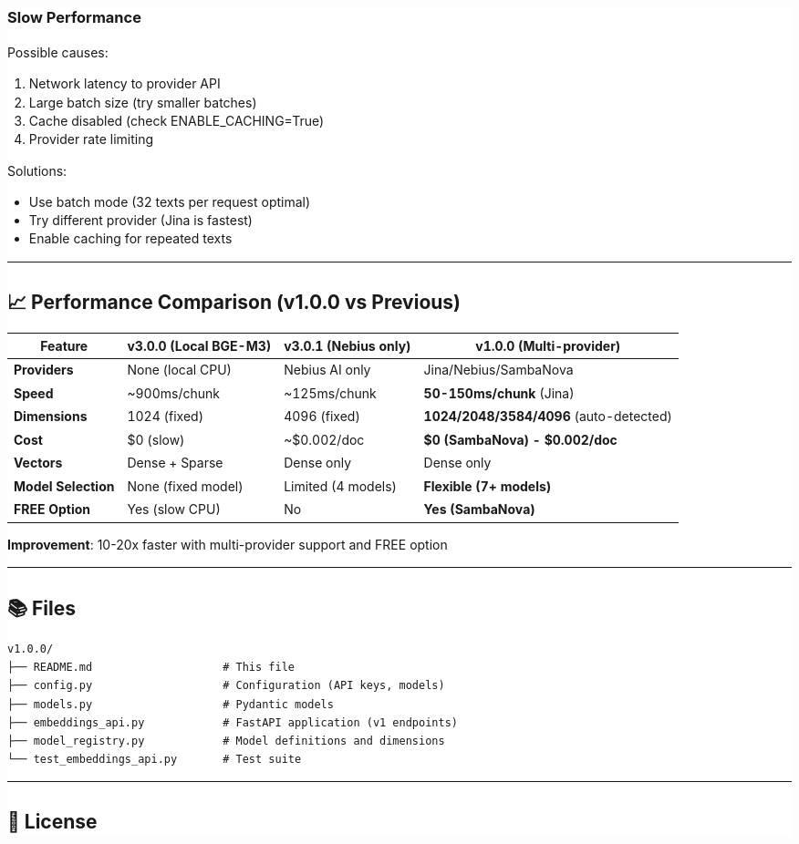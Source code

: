 ### Slow Performance

Possible causes:
1. Network latency to provider API
2. Large batch size (try smaller batches)
3. Cache disabled (check ENABLE_CACHING=True)
4. Provider rate limiting

Solutions:
- Use batch mode (32 texts per request optimal)
- Try different provider (Jina is fastest)
- Enable caching for repeated texts

---

## 📈 Performance Comparison (v1.0.0 vs Previous)

| Feature | v3.0.0 (Local BGE-M3) | v3.0.1 (Nebius only) | v1.0.0 (Multi-provider) |
|---------|----------------------|----------------------|------------------------|
| **Providers** | None (local CPU) | Nebius AI only | Jina/Nebius/SambaNova |
| **Speed** | ~900ms/chunk | ~125ms/chunk | **50-150ms/chunk** (Jina) |
| **Dimensions** | 1024 (fixed) | 4096 (fixed) | **1024/2048/3584/4096** (auto-detected) |
| **Cost** | $0 (slow) | ~$0.002/doc | **$0 (SambaNova) - $0.002/doc** |
| **Vectors** | Dense + Sparse | Dense only | Dense only |
| **Model Selection** | None (fixed model) | Limited (4 models) | **Flexible (7+ models)** |
| **FREE Option** | Yes (slow CPU) | No | **Yes (SambaNova)** |

**Improvement**: 10-20x faster with multi-provider support and FREE option

---

## 📚 Files

```
v1.0.0/
├── README.md                    # This file
├── config.py                    # Configuration (API keys, models)
├── models.py                    # Pydantic models
├── embeddings_api.py            # FastAPI application (v1 endpoints)
├── model_registry.py            # Model definitions and dimensions
└── test_embeddings_api.py       # Test suite
```

---

## 📄 License
